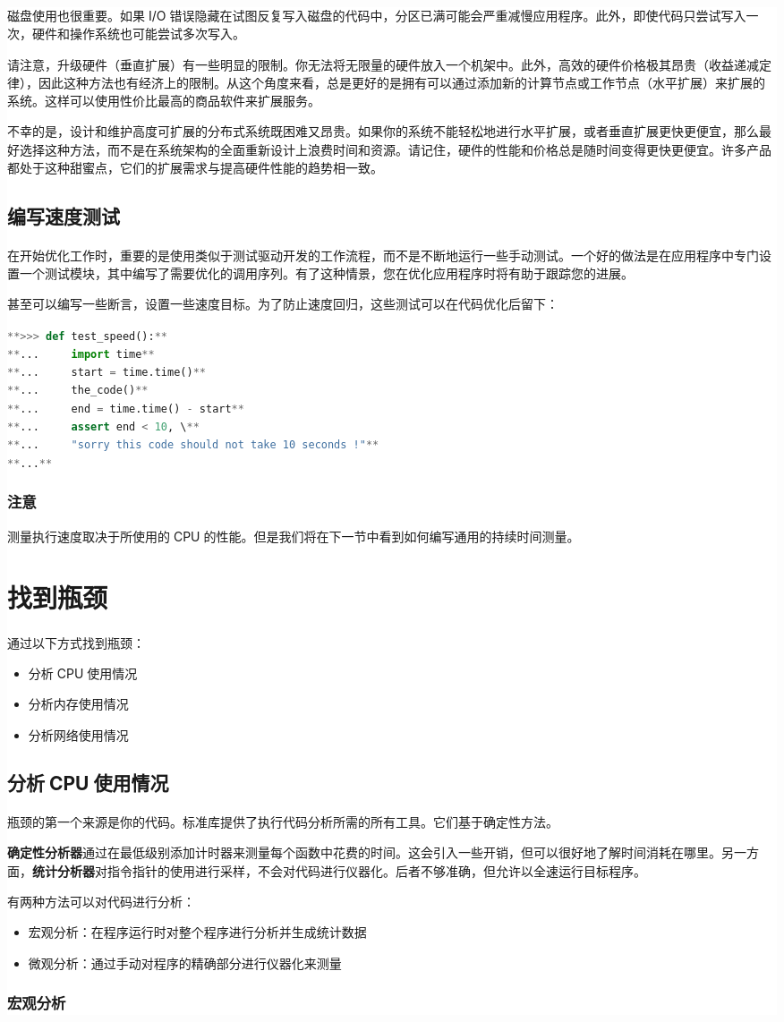 磁盘使用也很重要。如果 I/O 错误隐藏在试图反复写入磁盘的代码中，分区已满可能会严重减慢应用程序。此外，即使代码只尝试写入一次，硬件和操作系统也可能尝试多次写入。

请注意，升级硬件（垂直扩展）有一些明显的限制。你无法将无限量的硬件放入一个机架中。此外，高效的硬件价格极其昂贵（收益递减定律），因此这种方法也有经济上的限制。从这个角度来看，总是更好的是拥有可以通过添加新的计算节点或工作节点（水平扩展）来扩展的系统。这样可以使用性价比最高的商品软件来扩展服务。

不幸的是，设计和维护高度可扩展的分布式系统既困难又昂贵。如果你的系统不能轻松地进行水平扩展，或者垂直扩展更快更便宜，那么最好选择这种方法，而不是在系统架构的全面重新设计上浪费时间和资源。请记住，硬件的性能和价格总是随时间变得更快更便宜。许多产品都处于这种甜蜜点，它们的扩展需求与提高硬件性能的趋势相一致。

## 编写速度测试

在开始优化工作时，重要的是使用类似于测试驱动开发的工作流程，而不是不断地运行一些手动测试。一个好的做法是在应用程序中专门设置一个测试模块，其中编写了需要优化的调用序列。有了这种情景，您在优化应用程序时将有助于跟踪您的进展。

甚至可以编写一些断言，设置一些速度目标。为了防止速度回归，这些测试可以在代码优化后留下：

```py
**>>> def test_speed():**
**...     import time**
**...     start = time.time()**
**...     the_code()**
**...     end = time.time() - start**
**...     assert end < 10, \**
**...     "sorry this code should not take 10 seconds !"**
**...** 

```

### 注意

测量执行速度取决于所使用的 CPU 的性能。但是我们将在下一节中看到如何编写通用的持续时间测量。

# 找到瓶颈

通过以下方式找到瓶颈：

+   分析 CPU 使用情况

+   分析内存使用情况

+   分析网络使用情况

## 分析 CPU 使用情况

瓶颈的第一个来源是你的代码。标准库提供了执行代码分析所需的所有工具。它们基于确定性方法。

**确定性分析器**通过在最低级别添加计时器来测量每个函数中花费的时间。这会引入一些开销，但可以很好地了解时间消耗在哪里。另一方面，**统计分析器**对指令指针的使用进行采样，不会对代码进行仪器化。后者不够准确，但允许以全速运行目标程序。

有两种方法可以对代码进行分析：

+   宏观分析：在程序运行时对整个程序进行分析并生成统计数据

+   微观分析：通过手动对程序的精确部分进行仪器化来测量

### 宏观分析
